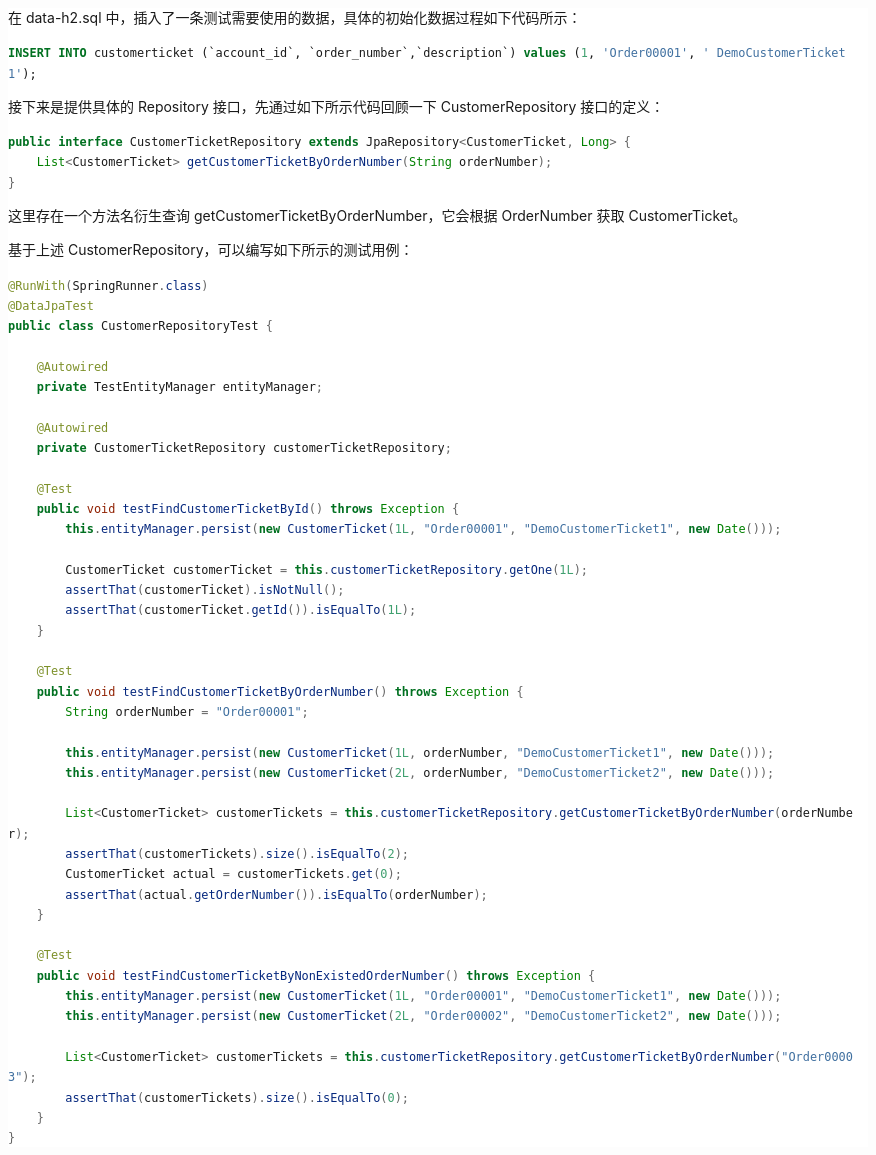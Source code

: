 在 data-h2.sql 中，插入了一条测试需要使用的数据，具体的初始化数据过程如下代码所示：
```sql
INSERT INTO customerticket (`account_id`, `order_number`,`description`) values (1, 'Order00001', ' DemoCustomerTicket1');
```

接下来是提供具体的 Repository 接口，先通过如下所示代码回顾一下 CustomerRepository 接口的定义：
```java
public interface CustomerTicketRepository extends JpaRepository<CustomerTicket, Long> {
    List<CustomerTicket> getCustomerTicketByOrderNumber(String orderNumber);
}
```
这里存在一个方法名衍生查询 getCustomerTicketByOrderNumber，它会根据 OrderNumber 获取 CustomerTicket。

基于上述 CustomerRepository，可以编写如下所示的测试用例：
```java
@RunWith(SpringRunner.class)
@DataJpaTest
public class CustomerRepositoryTest {
	
	@Autowired
	private TestEntityManager entityManager;

	@Autowired
	private CustomerTicketRepository customerTicketRepository;

	@Test
	public void testFindCustomerTicketById() throws Exception {				
		this.entityManager.persist(new CustomerTicket(1L, "Order00001", "DemoCustomerTicket1", new Date()));
		
		CustomerTicket customerTicket = this.customerTicketRepository.getOne(1L);
		assertThat(customerTicket).isNotNull();
		assertThat(customerTicket.getId()).isEqualTo(1L);
	}
	
	@Test
	public void testFindCustomerTicketByOrderNumber() throws Exception {	
		String orderNumber = "Order00001";
		
		this.entityManager.persist(new CustomerTicket(1L, orderNumber, "DemoCustomerTicket1", new Date()));
		this.entityManager.persist(new CustomerTicket(2L, orderNumber, "DemoCustomerTicket2", new Date()));
		
		List<CustomerTicket> customerTickets = this.customerTicketRepository.getCustomerTicketByOrderNumber(orderNumber);
		assertThat(customerTickets).size().isEqualTo(2);
		CustomerTicket actual = customerTickets.get(0);
		assertThat(actual.getOrderNumber()).isEqualTo(orderNumber);
	}

	@Test
	public void testFindCustomerTicketByNonExistedOrderNumber() throws Exception {				
		this.entityManager.persist(new CustomerTicket(1L, "Order00001", "DemoCustomerTicket1", new Date()));
		this.entityManager.persist(new CustomerTicket(2L, "Order00002", "DemoCustomerTicket2", new Date()));
		
		List<CustomerTicket> customerTickets = this.customerTicketRepository.getCustomerTicketByOrderNumber("Order00003");
		assertThat(customerTickets).size().isEqualTo(0);
	}
}
```
